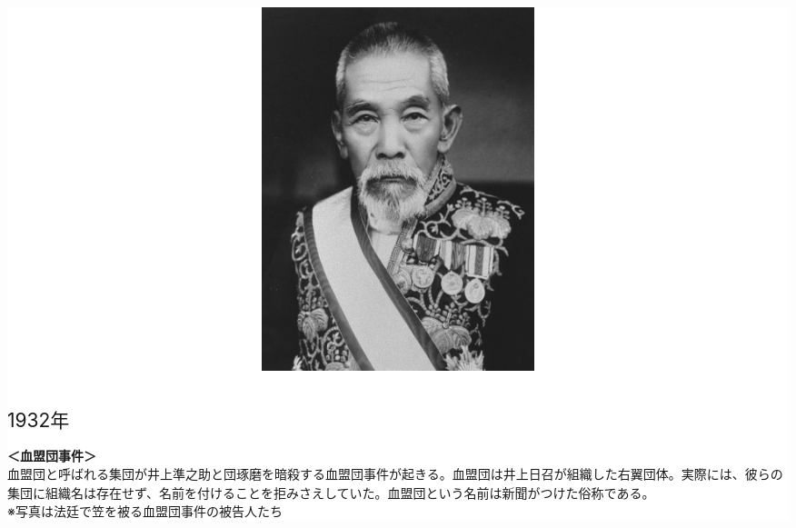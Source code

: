 <div align="center"><img src="images/Tsuyoshi_Inukai.jpg" width="300px"></div>

<div align="left"></div><br>

<span style="font-size: 150%">1932年</span>

**＜血盟団事件＞**<br>血盟団と呼ばれる集団が井上準之助と団琢磨を暗殺する血盟団事件が起きる。血盟団は井上日召が組織した右翼団体。実際には、彼らの集団に組織名は存在せず、名前を付けることを拒みさえしていた。血盟団という名前は新聞がつけた俗称である。<br>※写真は法廷で笠を被る血盟団事件の被告人たち